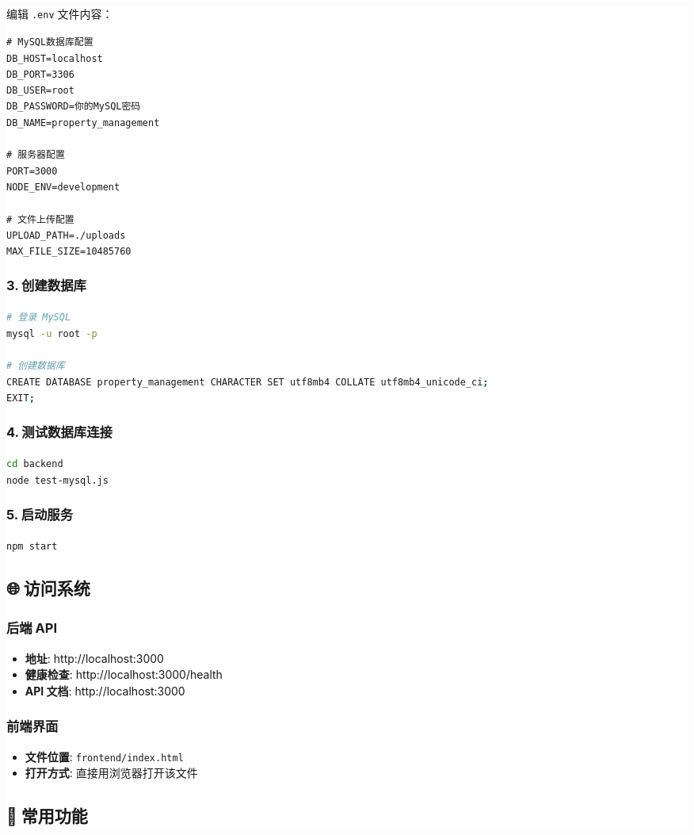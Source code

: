 编辑 `.env` 文件内容：
```env
# MySQL数据库配置
DB_HOST=localhost
DB_PORT=3306
DB_USER=root
DB_PASSWORD=你的MySQL密码
DB_NAME=property_management

# 服务器配置
PORT=3000
NODE_ENV=development

# 文件上传配置
UPLOAD_PATH=./uploads
MAX_FILE_SIZE=10485760
```

### 3. 创建数据库
```bash
# 登录 MySQL
mysql -u root -p

# 创建数据库
CREATE DATABASE property_management CHARACTER SET utf8mb4 COLLATE utf8mb4_unicode_ci;
EXIT;
```

### 4. 测试数据库连接
```bash
cd backend
node test-mysql.js
```

### 5. 启动服务
```bash
npm start
```

## 🌐 访问系统

### 后端 API
- **地址**: http://localhost:3000
- **健康检查**: http://localhost:3000/health
- **API 文档**: http://localhost:3000

### 前端界面
- **文件位置**: `frontend/index.html`
- **打开方式**: 直接用浏览器打开该文件

## 📱 常用功能
